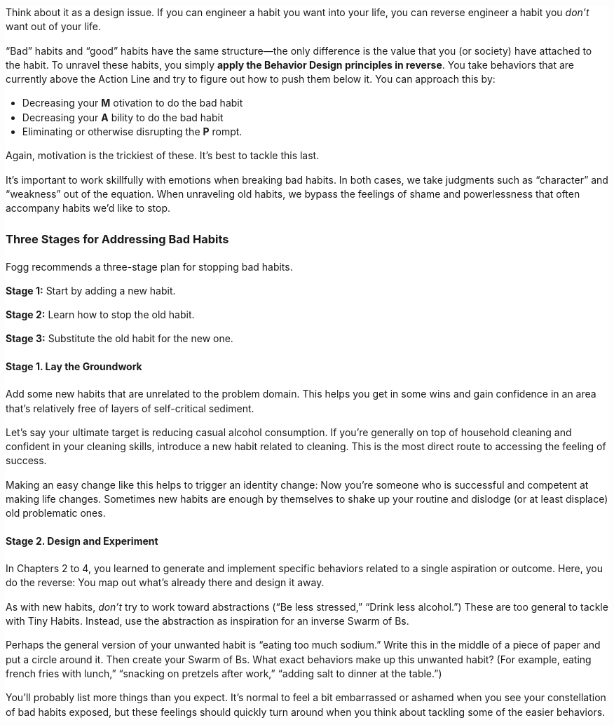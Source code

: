 Think about it as a design issue. If you can engineer a habit you want into your life, you can reverse engineer a habit you _don’t_ want out of your life.

“Bad” habits and “good” habits have the same structure—the only difference is the value that you (or society) have attached to the habit. To unravel these habits, you simply **apply the Behavior Design principles in reverse**. You take behaviors that are currently above the Action Line and try to figure out how to push them below it. You can approach this by:

  * Decreasing your **M** otivation to do the bad habit
  * Decreasing your **A** bility to do the bad habit
  * Eliminating or otherwise disrupting the **P** rompt.



Again, motivation is the trickiest of these. It’s best to tackle this last.

It’s important to work skillfully with emotions when breaking bad habits. In both cases, we take judgments such as “character” and “weakness” out of the equation. When unraveling old habits, we bypass the feelings of shame and powerlessness that often accompany habits we’d like to stop.

### Three Stages for Addressing Bad Habits

Fogg recommends a three-stage plan for stopping bad habits.

**Stage 1:** Start by adding a new habit.

**Stage 2:** Learn how to stop the old habit.

**Stage 3:** Substitute the old habit for the new one.

#### Stage 1. Lay the Groundwork

Add some new habits that are unrelated to the problem domain. This helps you get in some wins and gain confidence in an area that’s relatively free of layers of self-critical sediment.

Let’s say your ultimate target is reducing casual alcohol consumption. If you’re generally on top of household cleaning and confident in your cleaning skills, introduce a new habit related to cleaning. This is the most direct route to accessing the feeling of success.

Making an easy change like this helps to trigger an identity change: Now you’re someone who is successful and competent at making life changes. Sometimes new habits are enough by themselves to shake up your routine and dislodge (or at least displace) old problematic ones.

#### Stage 2. Design and Experiment

In Chapters 2 to 4, you learned to generate and implement specific behaviors related to a single aspiration or outcome. Here, you do the reverse: You map out what’s already there and design it away.

As with new habits, _don’t_ try to work toward abstractions (“Be less stressed,” “Drink less alcohol.”) These are too general to tackle with Tiny Habits. Instead, use the abstraction as inspiration for an inverse Swarm of Bs.

Perhaps the general version of your unwanted habit is “eating too much sodium.” Write this in the middle of a piece of paper and put a circle around it. Then create your Swarm of Bs. What exact behaviors make up this unwanted habit? (For example, eating french fries with lunch,” “snacking on pretzels after work,” “adding salt to dinner at the table.”)

You’ll probably list more things than you expect. It’s normal to feel a bit embarrassed or ashamed when you see your constellation of bad habits exposed, but these feelings should quickly turn around when you think about tackling some of the easier behaviors.
